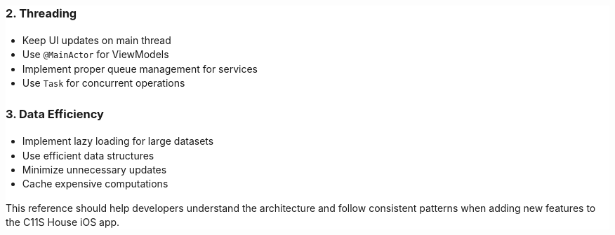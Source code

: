 ### 2. Threading

- Keep UI updates on main thread
- Use `@MainActor` for ViewModels
- Implement proper queue management for services
- Use `Task` for concurrent operations

### 3. Data Efficiency

- Implement lazy loading for large datasets
- Use efficient data structures
- Minimize unnecessary updates
- Cache expensive computations

This reference should help developers understand the architecture and follow consistent patterns when adding new features to the C11S House iOS app.